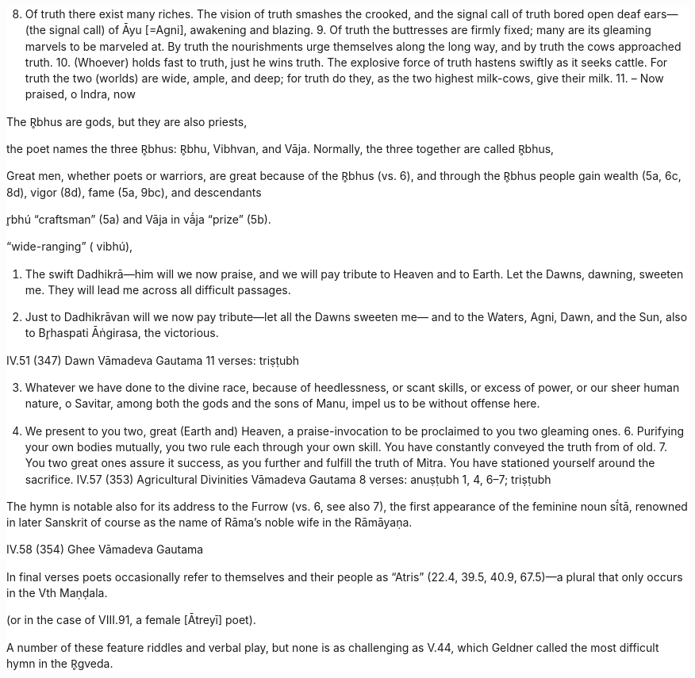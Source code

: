 8. Of truth there exist many riches. The vision of truth smashes the crooked, and the signal call of truth bored open deaf ears—(the signal call) of Āyu [=Agni], awakening and blazing. 9. Of truth the buttresses are firmly fixed; many are its gleaming marvels to be marveled at. By truth the nourishments urge themselves along the long way, and by truth the cows approached truth. 10. (Whoever) holds fast to truth, just he wins truth. The explosive force of truth hastens swiftly as it seeks cattle. For truth the two (worlds) are wide, ample, and deep; for truth do they, as the two highest milk-cows, give their milk. 11. – Now praised, o Indra, now


The R̥bhus are gods, but they are also priests,


the poet names the three R̥bhus: R̥bhu, Vibhvan, and Vāja. Normally, the three together are called R̥bhus,


Great men, whether poets or warriors, are great because of the R̥bhus (vs. 6), and through the R̥bhus people gain wealth (5a, 6c, 8d), vigor (8d), fame (5a, 9bc), and descendants 


r̥bhú “craftsman” (5a) and Vāja in vā́ja “prize” (5b).


“wide-ranging” ( vibhú),


1. The swift Dadhikrā—him will we now praise, and we will pay tribute to Heaven and to Earth. Let the Dawns, dawning, sweeten me. They will lead me across all difficult passages.


1. Just to Dadhikrāvan will we now pay tribute—let all the Dawns sweeten me— and to the Waters, Agni, Dawn, and the Sun, also to Br̥haspati Āṅgirasa, the victorious.


IV.51 (347) Dawn Vāmadeva Gautama 11 verses: triṣṭubh


3. Whatever we have done to the divine race, because of heedlessness, or scant skills, or excess of power, or our sheer human nature, o Savitar, among both the gods and the sons of Manu, impel us to be without offense here.


5. We present to you two, great (Earth and) Heaven, a praise-invocation to be proclaimed to you two gleaming ones. 6. Purifying your own bodies mutually, you two rule each through your own skill. You have constantly conveyed the truth from of old. 7. You two great ones assure it success, as you further and fulfill the truth of Mitra. You have stationed yourself around the sacrifice. IV.57 (353) Agricultural Divinities Vāmadeva Gautama 8 verses: anuṣṭubh 1, 4, 6–7; triṣṭubh


The hymn is notable also for its address to the Furrow (vs. 6, see also 7), the first appearance of the feminine noun sī́tā, renowned in later Sanskrit of course as the name of Rāma’s noble wife in the Rāmāyaṇa.


IV.58 (354) Ghee Vāmadeva Gautama


In final verses poets occasionally refer to themselves and their people as “Atris” (22.4, 39.5, 40.9, 67.5)—a plural that only occurs in the Vth Maṇḍala.


(or in the case of VIII.91, a female [Ātreyī] poet).


A number of these feature riddles and verbal play, but none is as challenging as V.44, which Geldner called the most difficult hymn in the R̥gveda.
